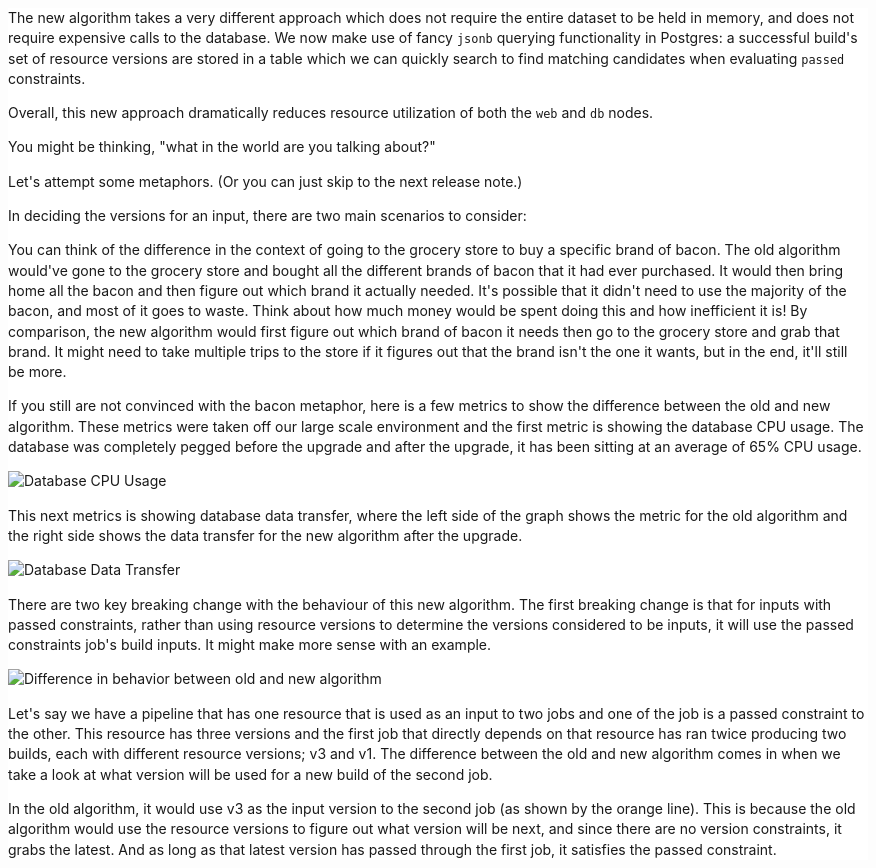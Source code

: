   The new algorithm takes a very different approach which does not require the
  entire dataset to be held in memory, and does not require expensive calls to
  the database. We now make use of fancy `jsonb` querying functionality in
  Postgres: a successful build's set of resource versions are stored in a table
  which we can quickly search to find matching candidates when evaluating
  `passed` constraints.

  Overall, this new approach dramatically reduces resource utilization of both
  the `web` and `db` nodes.

  You might be thinking, "what in the world are you talking about?"

  Let's attempt some metaphors. (Or you can just skip to the next release note.)


  In deciding the versions for an input, there are two main scenarios to consider: 

  You can think of the difference in the context of going to the grocery store to buy a specific brand of bacon. The old algorithm would've gone to the grocery store and bought all the different brands of bacon that it had ever purchased. It would then bring home all the bacon and then figure out which brand it actually needed. It's possible that it didn't need to use the majority of the bacon, and most of it goes to waste. Think about how much money would be spent doing this and how inefficient it is! By comparison, the new algorithm would first figure out which brand of bacon it needs then go to the grocery store and grab that brand. It might need to take multiple trips to the store if it figures out that the brand isn't the one it wants, but in the end, it'll still be more.

  If you still are not convinced with the bacon metaphor, here is a few metrics to show the difference between the old and new algorithm. These metrics were taken off our large scale environment and the first metric is showing the database CPU usage. The database was completely pegged before the upgrade and after the upgrade, it has been sitting at an average of 65% CPU usage.

  ![Database CPU Usage](http://localhost:8000/images/new-vs-old-db-cpu.png)

  This next metrics is showing database data transfer, where the left side of the graph shows the metric for the old algorithm and the right side shows the data transfer for the new algorithm after the upgrade.

  ![Database Data Transfer](http://localhost:8000/images/new-vs-old-data-transfer.png)

  There are two key breaking change with the behaviour of this new algorithm. The first breaking change is that for inputs with passed constraints, rather than using resource versions to determine the versions considered to be inputs, it will use the passed constraints job's build inputs. It might make more sense with an example.

  ![Difference in behavior between old and new algorithm](http://localhost:8000/images/old-vs-new-algorithm.png)

  Let's say we have a pipeline that has one resource that is used as an input to two jobs and one of the job is a passed constraint to the other. This resource has three versions and the first job that directly depends on that resource has ran twice producing two builds, each with different resource versions; v3 and v1. The difference between the old and new algorithm comes in when we take a look at what version will be used for a new build of the second job.

  In the old algorithm, it would use v3 as the input version to the second job (as shown by the orange line). This is because the old algorithm would use the resource versions to figure out what version will be next, and since there are no version constraints, it grabs the latest. And as long as that latest version has passed through the first job, it satisfies the passed constraint.
